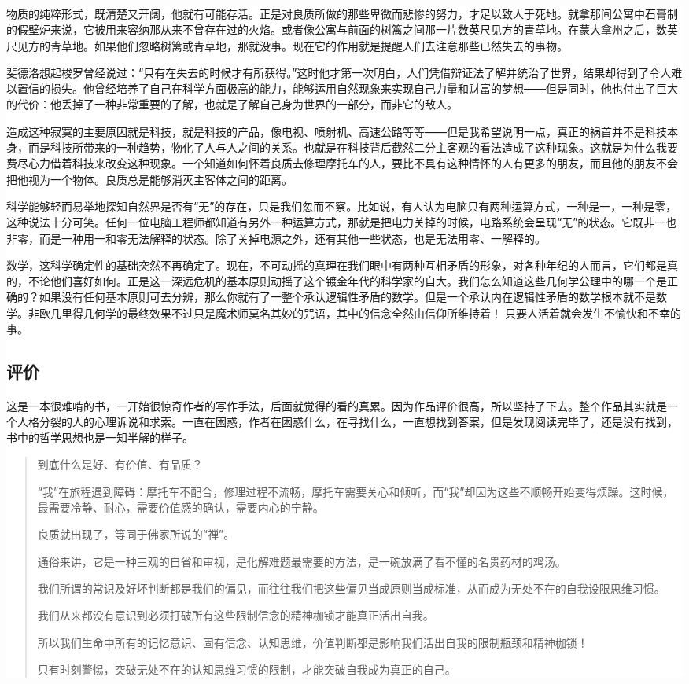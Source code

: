 物质的纯粹形式，既清楚又开阔，他就有可能存活。正是对良质所做的那些卑微而悲惨的努力，才足以致人于死地。就拿那间公寓中石膏制的假壁炉来说，它被用来容纳那从来不曾存在过的火焰。或者像公寓与前面的树篱之间那一片数英尺见方的青草地。在蒙大拿州之后，数英尺见方的青草地。如果他们忽略树篱或青草地，那就没事。现在它的作用就是提醒人们去注意那些已然失去的事物。

斐德洛想起梭罗曾经说过：“只有在失去的时候才有所获得。”这时他才第一次明白，人们凭借辩证法了解并统治了世界，结果却得到了令人难以置信的损失。他曾经培养了自己在科学方面极高的能力，能够运用自然现象来实现自己力量和财富的梦想——但是同时，他也付出了巨大的代价：他丢掉了一种非常重要的了解，也就是了解自己身为世界的一部分，而非它的敌人。

造成这种寂寞的主要原因就是科技，就是科技的产品，像电视、喷射机、高速公路等等——但是我希望说明一点，真正的祸首并不是科技本身，而是科技所带来的一种趋势，物化了人与人之间的关系。也就是在科技背后截然二分主客观的看法造成了这种现象。这就是为什么我要费尽心力借着科技来改变这种现象。一个知道如何怀着良质去修理摩托车的人，要比不具有这种情怀的人有更多的朋友，而且他的朋友不会把他视为一个物体。良质总是能够消灭主客体之间的距离。

科学能够轻而易举地探知自然界是否有“无”的存在，只是我们忽而不察。比如说，有人认为电脑只有两种运算方式，一种是一，一种是零，这种说法十分可笑。任何一位电脑工程师都知道有另外一种运算方式，那就是把电力关掉的时候，电路系统会呈现“无”的状态。它既非一也非零，而是一种用一和零无法解释的状态。除了关掉电源之外，还有其他一些状态，也是无法用零、一解释的。

数学，这科学确定性的基础突然不再确定了。现在，不可动摇的真理在我们眼中有两种互相矛盾的形象，对各种年纪的人而言，它们都是真的，不论他们喜好如何。正是这一深远危机的基本原则动摇了这个镀金年代的科学家的自大。我们怎么知道这些几何学公理中的哪一个是正确的？如果没有任何基本原则可去分辨，那么你就有了一整个承认逻辑性矛盾的数学。但是一个承认内在逻辑性矛盾的数学根本就不是数学。非欧几里得几何学的最终效果不过只是魔术师莫名其妙的咒语，其中的信念全然由信仰所维持着！
只要人活着就会发生不愉快和不幸的事。

## 评价

这是一本很难啃的书，一开始很惊奇作者的写作手法，后面就觉得的看的真累。因为作品评价很高，所以坚持了下去。整个作品其实就是一个人格分裂的人的心理诉说和求索。一直在困惑，作者在困惑什么，在寻找什么，一直想找到答案，但是发现阅读完毕了，还是没有找到，书中的哲学思想也是一知半解的样子。

> 到底什么是好、有价值、有品质？
>
> “我”在旅程遇到障碍：摩托车不配合，修理过程不流畅，摩托车需要关心和倾听，而“我”却因为这些不顺畅开始变得烦躁。这时候，最需要冷静、耐心，需要价值感的确认，需要内心的宁静。
>
> 良质就出现了，等同于佛家所说的“禅”。
>
> 通俗来讲，它是一种三观的自省和审视，是化解难题最需要的方法，是一碗放满了看不懂的名贵药材的鸡汤。
>
> 我们所谓的常识及好坏判断都是我们的偏见，而往往我们把这些偏见当成原则当成标准，从而成为无处不在的自我设限思维习惯。
>
> 我们从来都没有意识到必须打破所有这些限制信念的精神枷锁才能真正活出自我。
>
> 所以我们生命中所有的记忆意识、固有信念、认知思维，价值判断都是影响我们活出自我的限制瓶颈和精神枷锁！
>
> 只有时刻警惕，突破无处不在的认知思维习惯的限制，才能突破自我成为真正的自己。